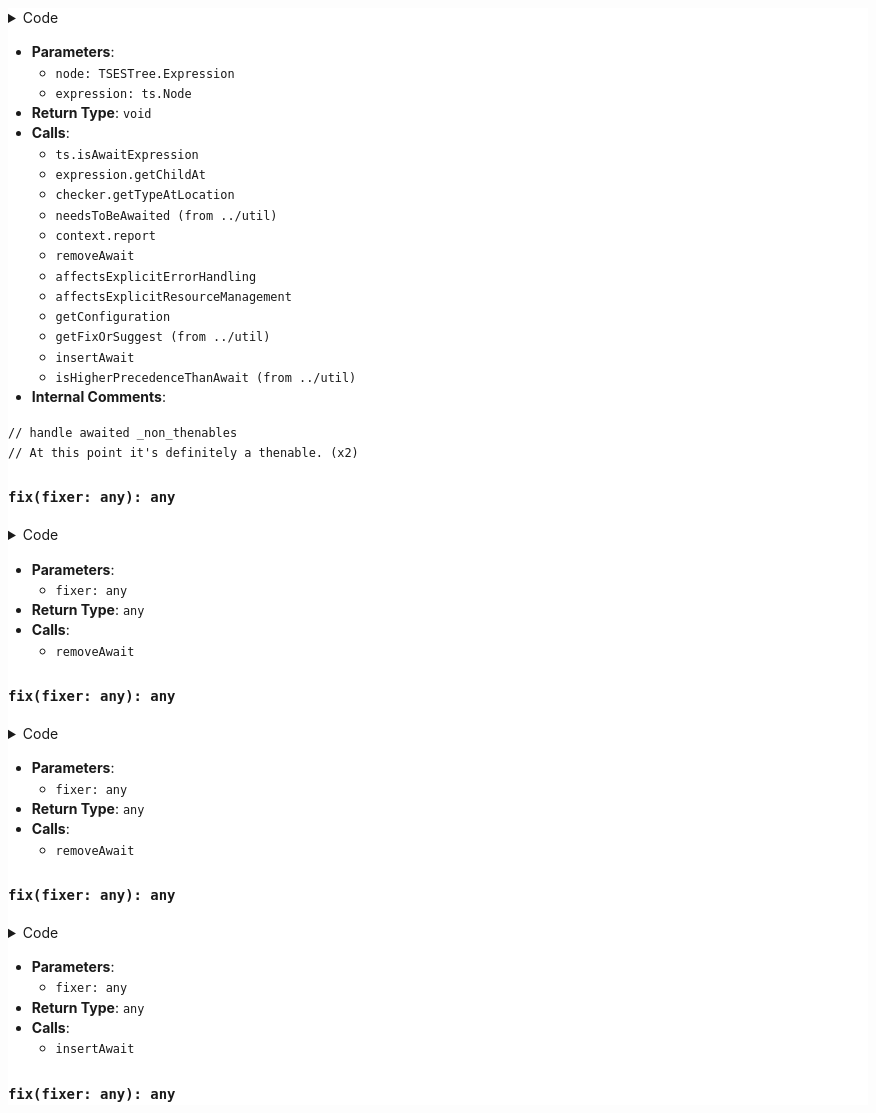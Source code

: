 <details><summary>Code</summary></details>

- **Parameters**:
  - `node: TSESTree.Expression`
  - `expression: ts.Node`
- **Return Type**: `void`
- **Calls**:
  - `ts.isAwaitExpression`
  - `expression.getChildAt`
  - `checker.getTypeAtLocation`
  - `needsToBeAwaited (from ../util)`
  - `context.report`
  - `removeAwait`
  - `affectsExplicitErrorHandling`
  - `affectsExplicitResourceManagement`
  - `getConfiguration`
  - `getFixOrSuggest (from ../util)`
  - `insertAwait`
  - `isHigherPrecedenceThanAwait (from ../util)`
- **Internal Comments**:
```
// handle awaited _non_thenables
// At this point it's definitely a thenable. (x2)
```

### `fix(fixer: any): any`

<details><summary>Code</summary></details>

- **Parameters**:
  - `fixer: any`
- **Return Type**: `any`
- **Calls**:
  - `removeAwait`
### `fix(fixer: any): any`

<details><summary>Code</summary></details>

- **Parameters**:
  - `fixer: any`
- **Return Type**: `any`
- **Calls**:
  - `removeAwait`
### `fix(fixer: any): any`

<details><summary>Code</summary></details>

- **Parameters**:
  - `fixer: any`
- **Return Type**: `any`
- **Calls**:
  - `insertAwait`
### `fix(fixer: any): any`
